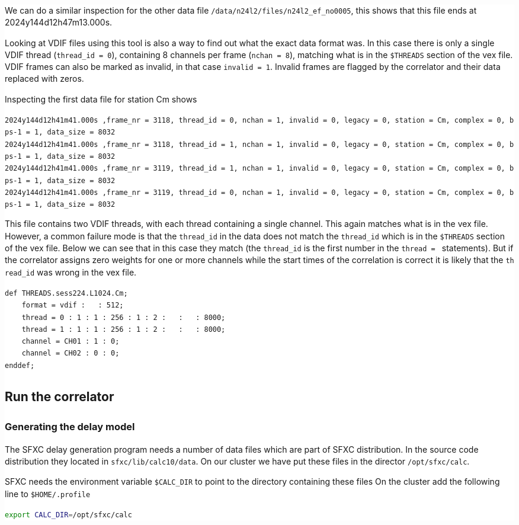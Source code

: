 We can do a similar inspection for the other data file `/data/n24l2/files/n24l2_ef_no0005`, this shows that this file ends at 2024y144d12h47m13.000s.

Looking at VDIF files using this tool is also a way to find out what the exact data format was. 
In this case there is only a single VDIF thread (`thread_id = 0`), containing 8 channels per frame (`nchan = 8`),
matching what is in the `$THREADS` section of the vex file. VDIF frames can also be marked as invalid, in that case `invalid = 1`. 
Invalid frames are flagged by the correlator and their data replaced with zeros.

Inspecting the first data file for station Cm shows
```
2024y144d12h41m41.000s ,frame_nr = 3118, thread_id = 0, nchan = 1, invalid = 0, legacy = 0, station = Cm, complex = 0, bps-1 = 1, data_size = 8032
2024y144d12h41m41.000s ,frame_nr = 3118, thread_id = 1, nchan = 1, invalid = 0, legacy = 0, station = Cm, complex = 0, bps-1 = 1, data_size = 8032
2024y144d12h41m41.000s ,frame_nr = 3119, thread_id = 1, nchan = 1, invalid = 0, legacy = 0, station = Cm, complex = 0, bps-1 = 1, data_size = 8032
2024y144d12h41m41.000s ,frame_nr = 3119, thread_id = 0, nchan = 1, invalid = 0, legacy = 0, station = Cm, complex = 0, bps-1 = 1, data_size = 8032
```
This file contains two VDIF threads, with each thread containing a single channel. This again matches what is in the vex file.  
However, a common failure mode is that the `thread_id` in the data does not match the `thread_id` which is in the `$THREADS` section of the vex file.
Below we can see that in this case they match (the `thread_id` is the first number in the `thread = ` statements). But if the correlator assigns zero
weights for one or more channels while the start times of the correlation is correct it is likely that the `thread_id` was wrong in the vex file.

```
def THREADS.sess224.L1024.Cm;
    format = vdif :   : 512;
    thread = 0 : 1 : 1 : 256 : 1 : 2 :   :   : 8000;
    thread = 1 : 1 : 1 : 256 : 1 : 2 :   :   : 8000;
    channel = CH01 : 1 : 0;
    channel = CH02 : 0 : 0;
enddef;
```

## Run the correlator

### Generating the delay model
The SFXC delay generation program needs a number of data files which are part
of SFXC distribution. In the source code distribution they located in `sfxc/lib/calc10/data`. On our cluster we
have put these files in the director `/opt/sfxc/calc`. 

SFXC needs the environment variable `$CALC_DIR` to point to the directory containing these files
On the cluster add the following line to `$HOME/.profile`
```bash
export CALC_DIR=/opt/sfxc/calc
```
